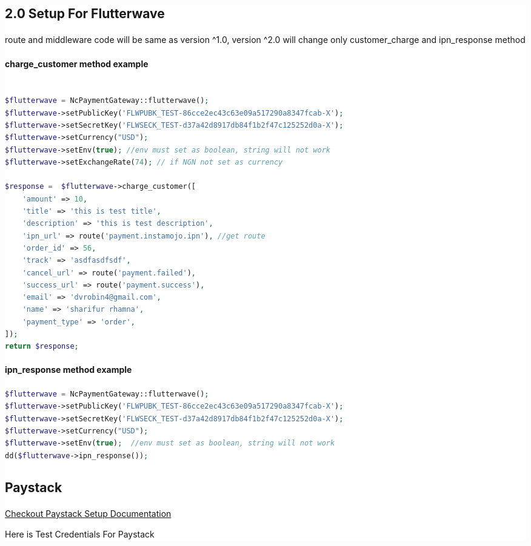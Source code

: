 

## 2.0 Setup For Flutterwave
route and middleware code will be same as version ^1.0, version ^2.0 will change only customer_charge and ipn_response method

#### charge_customer method example
```php

$flutterwave = NcPaymentGateway::flutterwave();
$flutterwave->setPublicKey('FLWPUBK_TEST-86cce2ec43c63e09a517290a8347fcab-X');
$flutterwave->setSecretKey('FLWSECK_TEST-d37a42d8917db84f1b2f47c125252d0a-X');
$flutterwave->setCurrency("USD");
$flutterwave->setEnv(true); //env must set as boolean, string will not work
$flutterwave->setExchangeRate(74); // if NGN not set as currency

$response =  $flutterwave->charge_customer([
    'amount' => 10,
    'title' => 'this is test title',
    'description' => 'this is test description',
    'ipn_url' => route('payment.instamojo.ipn'), //get route
    'order_id' => 56,
    'track' => 'asdfasdfsdf',
    'cancel_url' => route('payment.failed'),
    'success_url' => route('payment.success'),
    'email' => 'dvrobin4@gmail.com',
    'name' => 'sharifur rhamna',
    'payment_type' => 'order',
]);
return $response;
```

#### ipn_response method example

```php
$flutterwave = NcPaymentGateway::flutterwave();
$flutterwave->setPublicKey('FLWPUBK_TEST-86cce2ec43c63e09a517290a8347fcab-X');
$flutterwave->setSecretKey('FLWSECK_TEST-d37a42d8917db84f1b2f47c125252d0a-X');
$flutterwave->setCurrency("USD");
$flutterwave->setEnv(true);  //env must set as boolean, string will not work
dd($flutterwave->ipn_response());

```




## Paystack

[Checkout Paystack Setup Documentation](https://NexaCore.ir/docs/nexelit/payment-gateway-settings/paystack/)

Here is Test Credentials For Paystack
